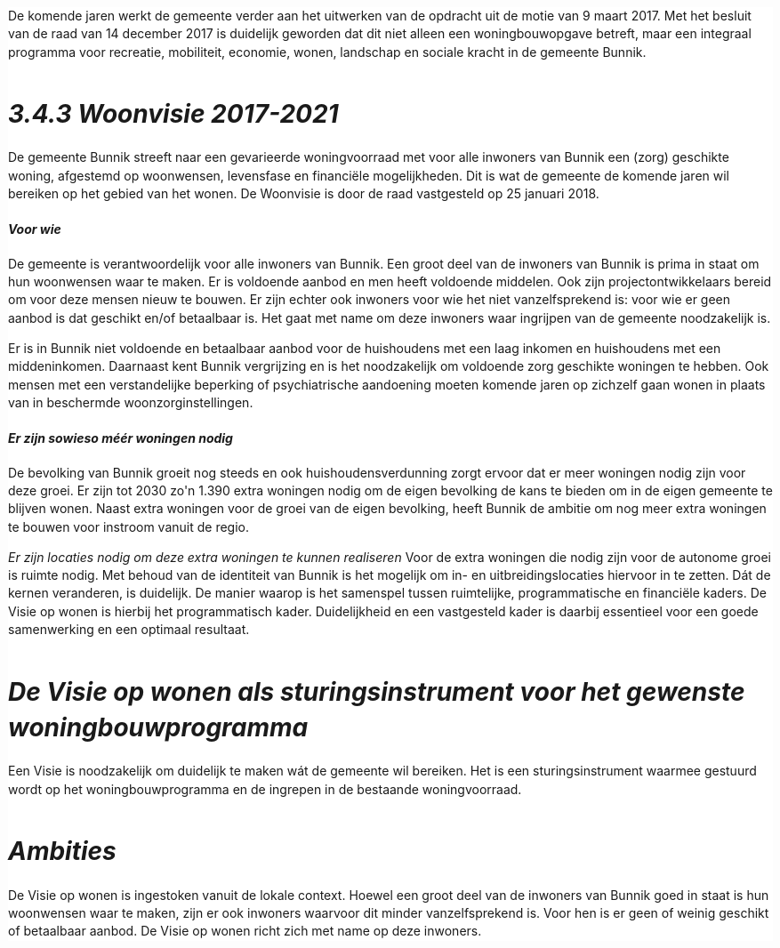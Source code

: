 De komende jaren werkt de gemeente verder aan het uitwerken van de opdracht uit de motie van 9 maart 2017. Met het besluit van de raad van 14 december 2017 is duidelijk geworden dat dit niet alleen een woningbouwopgave betreft, maar een integraal programma voor recreatie, mobiliteit, economie, wonen, landschap en sociale kracht in de gemeente Bunnik.

# *3.4.3 Woonvisie 2017-2021*

De gemeente Bunnik streeft naar een gevarieerde woningvoorraad met voor alle inwoners van Bunnik een (zorg) geschikte woning, afgestemd op woonwensen, levensfase en financiële mogelijkheden. Dit is wat de gemeente de komende jaren wil bereiken op het gebied van het wonen. De Woonvisie is door de raad vastgesteld op 25 januari 2018.

#### *Voor wie*

De gemeente is verantwoordelijk voor alle inwoners van Bunnik. Een groot deel van de inwoners van Bunnik is prima in staat om hun woonwensen waar te maken. Er is voldoende aanbod en men heeft voldoende middelen. Ook zijn projectontwikkelaars bereid om voor deze mensen nieuw te bouwen. Er zijn echter ook inwoners voor wie het niet vanzelfsprekend is: voor wie er geen aanbod is dat geschikt en/of betaalbaar is. Het gaat met name om deze inwoners waar ingrijpen van de gemeente noodzakelijk is.

Er is in Bunnik niet voldoende en betaalbaar aanbod voor de huishoudens met een laag inkomen en huishoudens met een middeninkomen. Daarnaast kent Bunnik vergrijzing en is het noodzakelijk om voldoende zorg geschikte woningen te hebben. Ook mensen met een verstandelijke beperking of psychiatrische aandoening moeten komende jaren op zichzelf gaan wonen in plaats van in beschermde woonzorginstellingen.

#### *Er zijn sowieso méér woningen nodig*

De bevolking van Bunnik groeit nog steeds en ook huishoudensverdunning zorgt ervoor dat er meer woningen nodig zijn voor deze groei. Er zijn tot 2030 zo'n 1.390 extra woningen nodig om de eigen bevolking de kans te bieden om in de eigen gemeente te blijven wonen. Naast extra woningen voor de groei van de eigen bevolking, heeft Bunnik de ambitie om nog meer extra woningen te bouwen voor instroom vanuit de regio.

*Er zijn locaties nodig om deze extra woningen te kunnen realiseren* Voor de extra woningen die nodig zijn voor de autonome groei is ruimte nodig. Met behoud van de identiteit van Bunnik is het mogelijk om in- en uitbreidingslocaties hiervoor in te zetten. Dát de kernen veranderen, is duidelijk. De manier waarop is het samenspel tussen ruimtelijke, programmatische en financiële kaders. De Visie op wonen is hierbij het programmatisch kader. Duidelijkheid en een vastgesteld kader is daarbij essentieel voor een goede samenwerking en een optimaal resultaat.

# *De Visie op wonen als sturingsinstrument voor het gewenste woningbouwprogramma*

Een Visie is noodzakelijk om duidelijk te maken wát de gemeente wil bereiken. Het is een sturingsinstrument waarmee gestuurd wordt op het woningbouwprogramma en de ingrepen in de bestaande woningvoorraad.

# *Ambities*

De Visie op wonen is ingestoken vanuit de lokale context. Hoewel een groot deel van de inwoners van Bunnik goed in staat is hun woonwensen waar te maken, zijn er ook inwoners waarvoor dit minder vanzelfsprekend is. Voor hen is er geen of weinig geschikt of betaalbaar aanbod. De Visie op wonen richt zich met name op deze inwoners.
